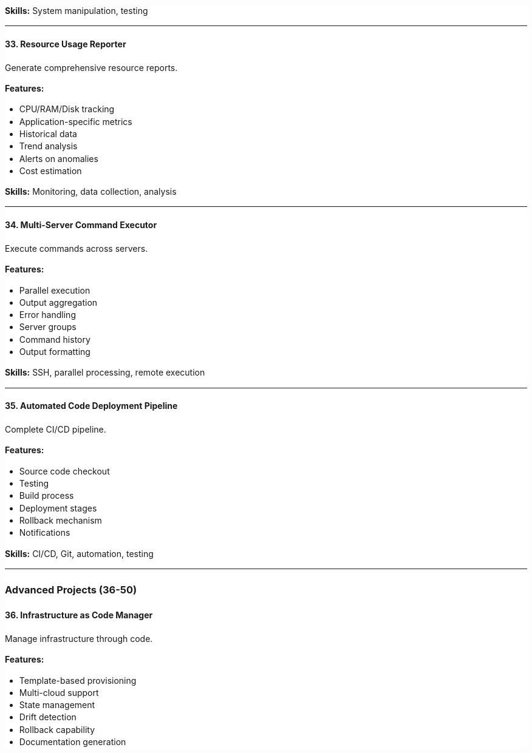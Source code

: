 **Skills:** System manipulation, testing

---

#### 33. **Resource Usage Reporter**
Generate comprehensive resource reports.

**Features:**
- CPU/RAM/Disk tracking
- Application-specific metrics
- Historical data
- Trend analysis
- Alerts on anomalies
- Cost estimation

**Skills:** Monitoring, data collection, analysis

---

#### 34. **Multi-Server Command Executor**
Execute commands across servers.

**Features:**
- Parallel execution
- Output aggregation
- Error handling
- Server groups
- Command history
- Output formatting

**Skills:** SSH, parallel processing, remote execution

---

#### 35. **Automated Code Deployment Pipeline**
Complete CI/CD pipeline.

**Features:**
- Source code checkout
- Testing
- Build process
- Deployment stages
- Rollback mechanism
- Notifications

**Skills:** CI/CD, Git, automation, testing

---

### Advanced Projects (36-50)

#### 36. **Infrastructure as Code Manager**
Manage infrastructure through code.

**Features:**
- Template-based provisioning
- Multi-cloud support
- State management
- Drift detection
- Rollback capability
- Documentation generation
